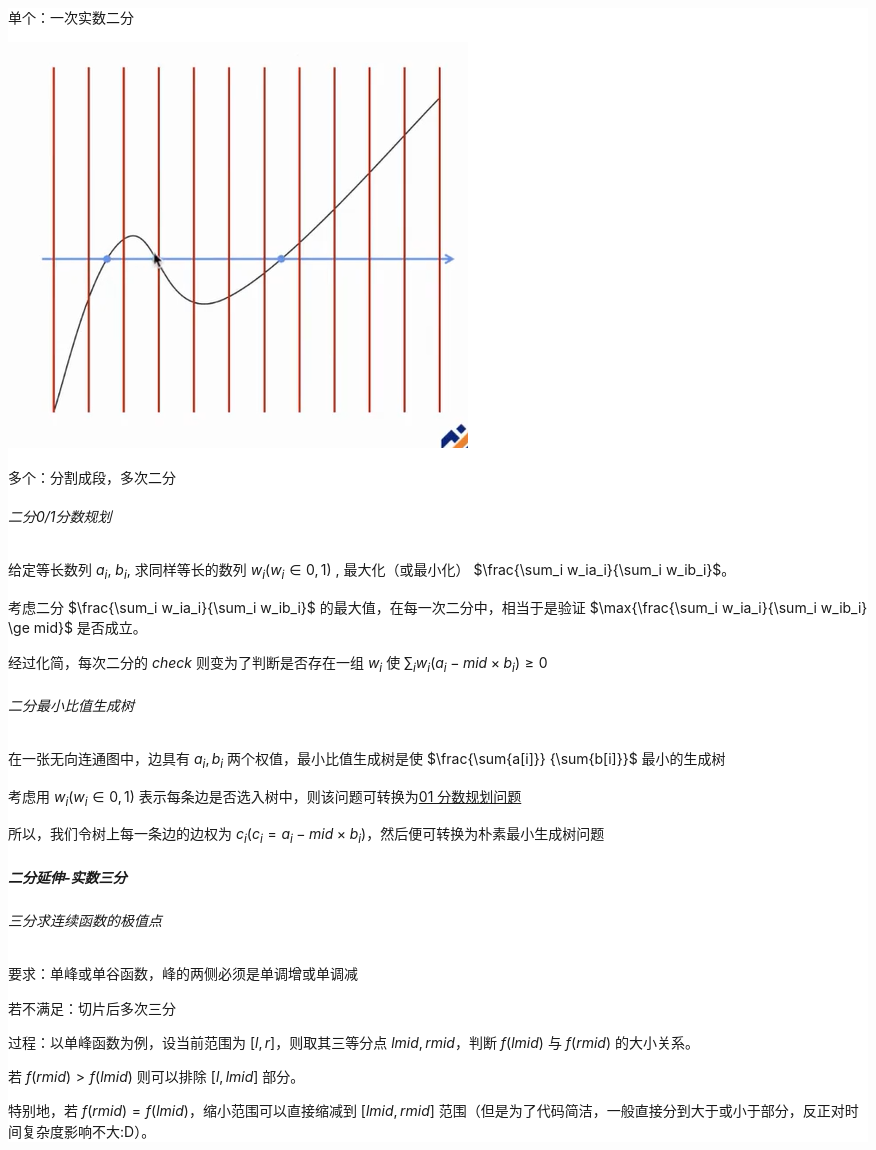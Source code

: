 单个：一次实数二分

![多个](image-1.png)

多个：分割成段，多次二分

###### 二分0/1分数规划

给定等长数列 $a_i$, $b_i$, 求同样等长的数列 $w_i (w_i \in{0,1})$ , 最大化（或最小化） $\frac{\sum_i w_ia_i}{\sum_i w_ib_i}$。

考虑二分 $\frac{\sum_i w_ia_i}{\sum_i w_ib_i}$ 的最大值，在每一次二分中，相当于是验证 $\max{\frac{\sum_i w_ia_i}{\sum_i w_ib_i} \ge mid}$ 是否成立。

经过化简，每次二分的 $check$ 则变为了判断是否存在一组 $w_i$ 使 $\sum_iw_i(a_i-mid\times{b_i})\ge0$

###### 二分最小比值生成树

在一张无向连通图中，边具有 $a_i,b_i$ 两个权值，最小比值生成树是使 $\frac{\sum{a[i]}} {\sum{b[i]}}$ 最小的生成树

考虑用 $w_i (w_i \in{0, 1})$ 表示每条边是否选入树中，则该问题可转换为[01 分数规划问题](#二分01分数规划)

所以，我们令树上每一条边的边权为 $c_i(c_i = a_i - mid \times{b_i})$，然后便可转换为朴素最小生成树问题

##### 二分延伸-实数三分

###### 三分求连续函数的极值点

要求：单峰或单谷函数，峰的两侧必须是单调增或单调减

若不满足：切片后多次三分

过程：以单峰函数为例，设当前范围为 $[l, r]$，则取其三等分点 $lmid, rmid$，判断 $f(lmid)$ 与 $f(rmid)$ 的大小关系。

若 $f(rmid) > f(lmid)$ 则可以排除 $[l, lmid]$ 部分。

特别地，若 $f(rmid) = f(lmid)$，缩小范围可以直接缩减到 $[lmid, rmid]$ 范围（但是为了代码简洁，一般直接分到大于或小于部分，反正对时间复杂度影响不大:D）。
